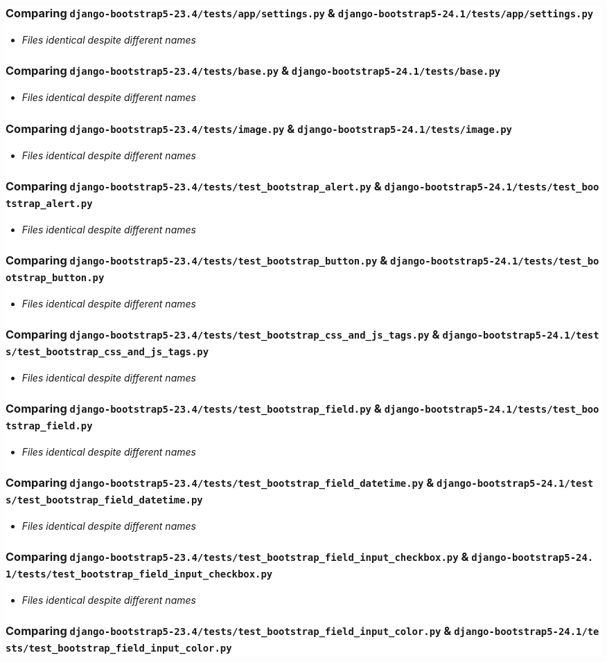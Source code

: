 ### Comparing `django-bootstrap5-23.4/tests/app/settings.py` & `django-bootstrap5-24.1/tests/app/settings.py`

 * *Files identical despite different names*

### Comparing `django-bootstrap5-23.4/tests/base.py` & `django-bootstrap5-24.1/tests/base.py`

 * *Files identical despite different names*

### Comparing `django-bootstrap5-23.4/tests/image.py` & `django-bootstrap5-24.1/tests/image.py`

 * *Files identical despite different names*

### Comparing `django-bootstrap5-23.4/tests/test_bootstrap_alert.py` & `django-bootstrap5-24.1/tests/test_bootstrap_alert.py`

 * *Files identical despite different names*

### Comparing `django-bootstrap5-23.4/tests/test_bootstrap_button.py` & `django-bootstrap5-24.1/tests/test_bootstrap_button.py`

 * *Files identical despite different names*

### Comparing `django-bootstrap5-23.4/tests/test_bootstrap_css_and_js_tags.py` & `django-bootstrap5-24.1/tests/test_bootstrap_css_and_js_tags.py`

 * *Files identical despite different names*

### Comparing `django-bootstrap5-23.4/tests/test_bootstrap_field.py` & `django-bootstrap5-24.1/tests/test_bootstrap_field.py`

 * *Files identical despite different names*

### Comparing `django-bootstrap5-23.4/tests/test_bootstrap_field_datetime.py` & `django-bootstrap5-24.1/tests/test_bootstrap_field_datetime.py`

 * *Files identical despite different names*

### Comparing `django-bootstrap5-23.4/tests/test_bootstrap_field_input_checkbox.py` & `django-bootstrap5-24.1/tests/test_bootstrap_field_input_checkbox.py`

 * *Files identical despite different names*

### Comparing `django-bootstrap5-23.4/tests/test_bootstrap_field_input_color.py` & `django-bootstrap5-24.1/tests/test_bootstrap_field_input_color.py`
